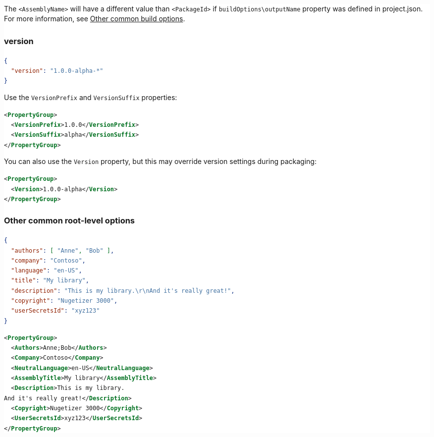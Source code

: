The `<AssemblyName>` will have a different value than `<PackageId>` if `buildOptions\outputName` property was defined in project.json.
For more information, see [Other common build options](#other-common-build-options).

### version

```json
{
  "version": "1.0.0-alpha-*"
}
```

Use the `VersionPrefix` and `VersionSuffix` properties:

```xml
<PropertyGroup>
  <VersionPrefix>1.0.0</VersionPrefix>
  <VersionSuffix>alpha</VersionSuffix>
</PropertyGroup>
```

You can also use the `Version` property, but this may override version settings during packaging:

```xml
<PropertyGroup>
  <Version>1.0.0-alpha</Version>
</PropertyGroup>
```

### Other common root-level options

```json
{
  "authors": [ "Anne", "Bob" ],
  "company": "Contoso",
  "language": "en-US",
  "title": "My library",
  "description": "This is my library.\r\nAnd it's really great!",
  "copyright": "Nugetizer 3000",
  "userSecretsId": "xyz123"
}
```

```xml
<PropertyGroup>
  <Authors>Anne;Bob</Authors>
  <Company>Contoso</Company>
  <NeutralLanguage>en-US</NeutralLanguage>
  <AssemblyTitle>My library</AssemblyTitle>
  <Description>This is my library.
And it's really great!</Description>
  <Copyright>Nugetizer 3000</Copyright>
  <UserSecretsId>xyz123</UserSecretsId>
</PropertyGroup>
```

